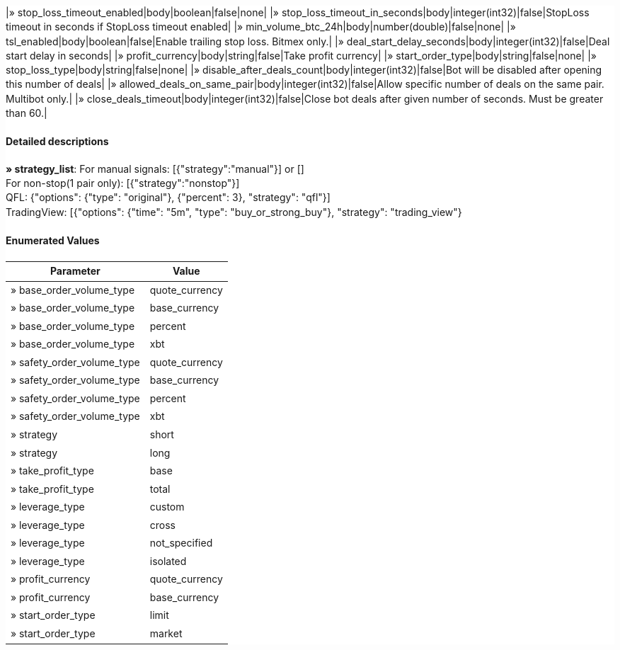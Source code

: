 |» stop_loss_timeout_enabled|body|boolean|false|none|
|» stop_loss_timeout_in_seconds|body|integer(int32)|false|StopLoss timeout in seconds if StopLoss timeout enabled|
|» min_volume_btc_24h|body|number(double)|false|none|
|» tsl_enabled|body|boolean|false|Enable trailing stop loss. Bitmex only.|
|» deal_start_delay_seconds|body|integer(int32)|false|Deal start delay in seconds|
|» profit_currency|body|string|false|Take profit currency|
|» start_order_type|body|string|false|none|
|» stop_loss_type|body|string|false|none|
|» disable_after_deals_count|body|integer(int32)|false|Bot will be disabled after opening this number of deals|
|» allowed_deals_on_same_pair|body|integer(int32)|false|Allow specific number of deals on the same pair. Multibot only.|
|» close_deals_timeout|body|integer(int32)|false|Close bot deals after given number of seconds. Must be greater than 60.|

#### Detailed descriptions

**» strategy_list**: For manual signals: [{"strategy":"manual"}] or []<br>
                                                        For non-stop(1 pair only): [{"strategy":"nonstop"}]<br>
                                                        QFL: {"options": {"type": "original"}, {"percent": 3}, "strategy": "qfl"}] <br>
                                                        TradingView: [{"options": {"time": "5m", "type": "buy_or_strong_buy"}, "strategy": "trading_view"}

#### Enumerated Values

|Parameter|Value|
|---|---|
|» base_order_volume_type|quote_currency|
|» base_order_volume_type|base_currency|
|» base_order_volume_type|percent|
|» base_order_volume_type|xbt|
|» safety_order_volume_type|quote_currency|
|» safety_order_volume_type|base_currency|
|» safety_order_volume_type|percent|
|» safety_order_volume_type|xbt|
|» strategy|short|
|» strategy|long|
|» take_profit_type|base|
|» take_profit_type|total|
|» leverage_type|custom|
|» leverage_type|cross|
|» leverage_type|not_specified|
|» leverage_type|isolated|
|» profit_currency|quote_currency|
|» profit_currency|base_currency|
|» start_order_type|limit|
|» start_order_type|market|